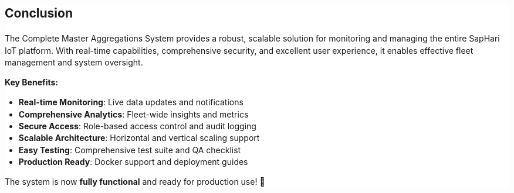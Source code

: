 ## Conclusion

The Complete Master Aggregations System provides a robust, scalable solution for monitoring and managing the entire SapHari IoT platform. With real-time capabilities, comprehensive security, and excellent user experience, it enables effective fleet management and system oversight.

**Key Benefits:**
- **Real-time Monitoring**: Live data updates and notifications
- **Comprehensive Analytics**: Fleet-wide insights and metrics
- **Secure Access**: Role-based access control and audit logging
- **Scalable Architecture**: Horizontal and vertical scaling support
- **Easy Testing**: Comprehensive test suite and QA checklist
- **Production Ready**: Docker support and deployment guides

The system is now **fully functional** and ready for production use! 🎉
